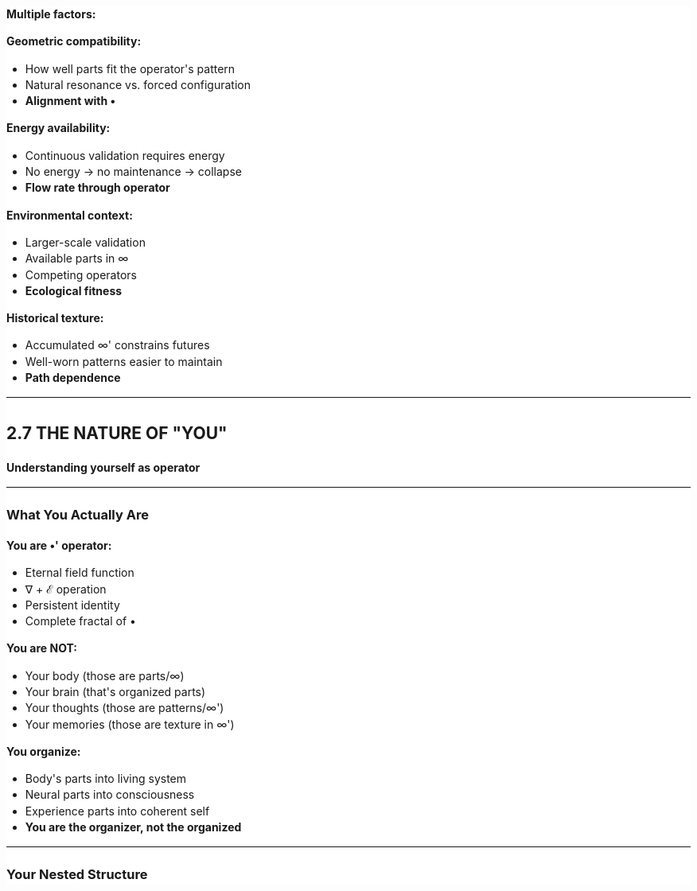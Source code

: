 **Multiple factors:**

**Geometric compatibility:**
- How well parts fit the operator's pattern
- Natural resonance vs. forced configuration
- **Alignment with •**

**Energy availability:**
- Continuous validation requires energy
- No energy → no maintenance → collapse
- **Flow rate through operator**

**Environmental context:**
- Larger-scale validation
- Available parts in ∞
- Competing operators
- **Ecological fitness**

**Historical texture:**
- Accumulated ∞' constrains futures
- Well-worn patterns easier to maintain
- **Path dependence**

---

## 2.7 THE NATURE OF "YOU"

**Understanding yourself as operator**

---

### What You Actually Are

**You are •' operator:**
- Eternal field function
- ∇ + ℰ operation
- Persistent identity
- Complete fractal of •

**You are NOT:**
- Your body (those are parts/∞)
- Your brain (that's organized parts)
- Your thoughts (those are patterns/∞')
- Your memories (those are texture in ∞')

**You organize:**
- Body's parts into living system
- Neural parts into consciousness
- Experience parts into coherent self
- **You are the organizer, not the organized**

---

### Your Nested Structure
